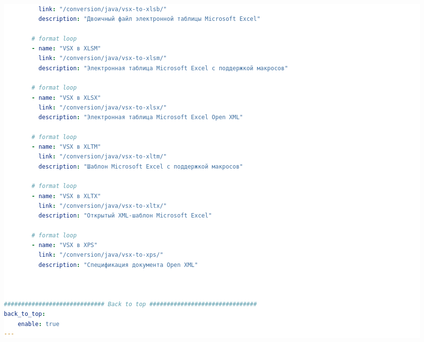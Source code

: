 ```yaml
          link: "/conversion/java/vsx-to-xlsb/"
          description: "Двоичный файл электронной таблицы Microsoft Excel"

        # format loop
        - name: "VSX в XLSM"
          link: "/conversion/java/vsx-to-xlsm/"
          description: "Электронная таблица Microsoft Excel с поддержкой макросов"

        # format loop
        - name: "VSX в XLSX"
          link: "/conversion/java/vsx-to-xlsx/"
          description: "Электронная таблица Microsoft Excel Open XML"

        # format loop
        - name: "VSX в XLTM"
          link: "/conversion/java/vsx-to-xltm/"
          description: "Шаблон Microsoft Excel с поддержкой макросов"

        # format loop
        - name: "VSX в XLTX"
          link: "/conversion/java/vsx-to-xltx/"
          description: "Открытый XML-шаблон Microsoft Excel"

        # format loop
        - name: "VSX в XPS"
          link: "/conversion/java/vsx-to-xps/"
          description: "Спецификация документа Open XML"



############################# Back to top ###############################
back_to_top:
    enable: true
---
```

